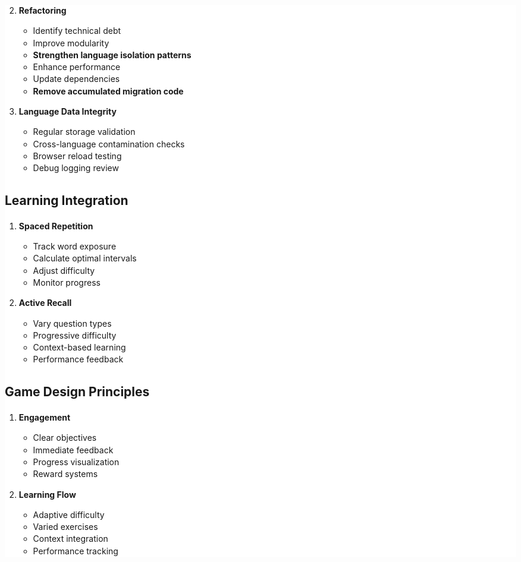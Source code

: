 2. **Refactoring**
   - Identify technical debt
   - Improve modularity
   - **Strengthen language isolation patterns**
   - Enhance performance
   - Update dependencies
   - **Remove accumulated migration code**

3. **Language Data Integrity**
   - Regular storage validation
   - Cross-language contamination checks
   - Browser reload testing
   - Debug logging review

## Learning Integration

1. **Spaced Repetition**
   - Track word exposure
   - Calculate optimal intervals
   - Adjust difficulty
   - Monitor progress

2. **Active Recall**
   - Vary question types
   - Progressive difficulty
   - Context-based learning
   - Performance feedback

## Game Design Principles

1. **Engagement**
   - Clear objectives
   - Immediate feedback
   - Progress visualization
   - Reward systems

2. **Learning Flow**
   - Adaptive difficulty
   - Varied exercises
   - Context integration
   - Performance tracking